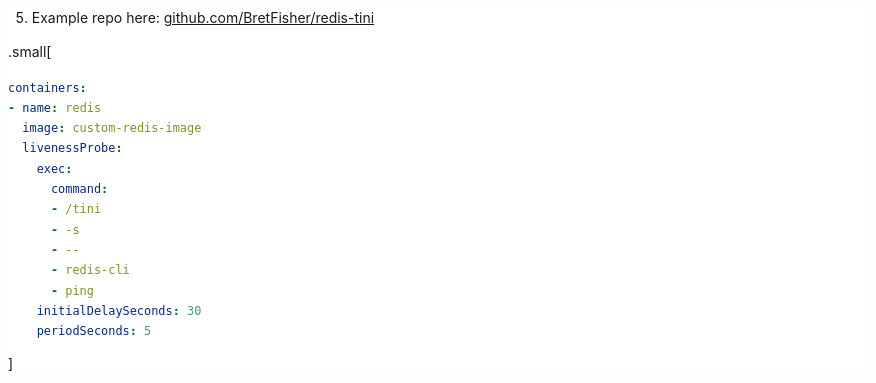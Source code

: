 5. Example repo here: [github.com/BretFisher/redis-tini](https://github.com/BretFisher/redis-tini)

.small[

```yaml
containers:
- name: redis
  image: custom-redis-image
  livenessProbe:
    exec:
      command:
      - /tini
      - -s
      - --
      - redis-cli
      - ping
    initialDelaySeconds: 30
    periodSeconds: 5
```
]


